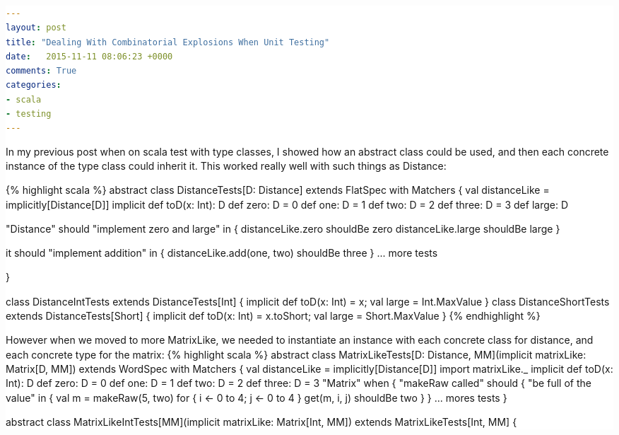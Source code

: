 ```yaml
---
layout: post
title: "Dealing With Combinatorial Explosions When Unit Testing"
date:   2015-11-11 08:06:23 +0000
comments: True
categories:
- scala
- testing
---
```

In my previous post when on scala test with type classes, I showed how an abstract class could be used, and then each concrete instance of the type class could inherit it. This worked really 
well with such things as Distance:

{% highlight scala %}
abstract class DistanceTests[D: Distance] extends FlatSpec with Matchers {
  val distanceLike = implicitly[Distance[D]]
  implicit def toD(x: Int): D
  def zero: D = 0
  def one: D = 1
  def two: D = 2
  def three: D = 3
  def large: D

  "Distance" should "implement zero and large" in {
    distanceLike.zero shouldBe zero 
    distanceLike.large shouldBe large
  }

  it should "implement addition" in {
    distanceLike.add(one, two) shouldBe three 
  }
  ... more tests

}

class DistanceIntTests extends DistanceTests[Int] { 
   implicit def toD(x: Int) = x; val large = Int.MaxValue }
class DistanceShortTests extends DistanceTests[Short] { 
   implicit def toD(x: Int) = x.toShort; val large = Short.MaxValue }
{% endhighlight %}

However when we moved to more MatrixLike, we needed to instantiate an instance with each concrete class for distance, and each concrete type for the matrix:
{% highlight scala %}
abstract class MatrixLikeTests[D: Distance, MM](implicit matrixLike: Matrix[D, MM]) 
          extends WordSpec with Matchers {
  val distanceLike = implicitly[Distance[D]]
  import matrixLike._
  implicit def toD(x: Int): D
  def zero: D = 0
  def one: D = 1
  def two: D = 2
  def three: D = 3
  "Matrix" when {
    "makeRaw called" should {
      "be full of the value" in {
        val m = makeRaw(5, two)
        for { i <- 0 to 4; j <- 0 to 4 } get(m, i, j) shouldBe two
      }
    }
   ... mores tests
}

abstract class MatrixLikeIntTests[MM](implicit matrixLike: Matrix[Int, MM]) extends MatrixLikeTests[Int, MM] {